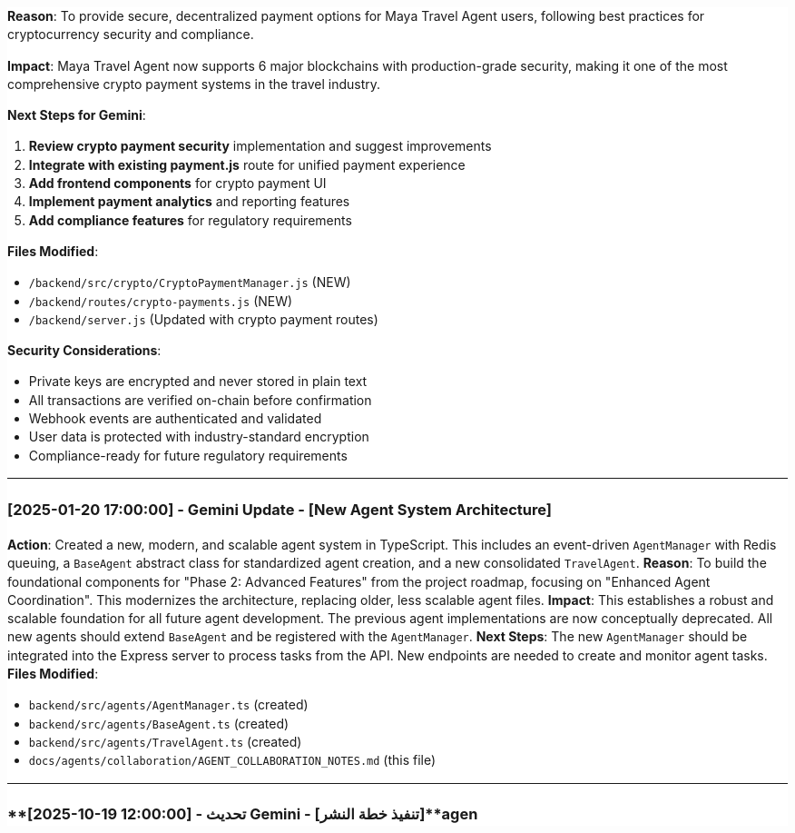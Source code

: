 **Reason**: To provide secure, decentralized payment options for Maya Travel Agent users, following best practices for cryptocurrency security and compliance.

**Impact**: Maya Travel Agent now supports 6 major blockchains with production-grade security, making it one of the most comprehensive crypto payment systems in the travel industry.

**Next Steps for Gemini**:

1. **Review crypto payment security** implementation and suggest improvements
2. **Integrate with existing payment.js** route for unified payment experience
3. **Add frontend components** for crypto payment UI
4. **Implement payment analytics** and reporting features
5. **Add compliance features** for regulatory requirements

**Files Modified**:

- `/backend/src/crypto/CryptoPaymentManager.js` (NEW)
- `/backend/routes/crypto-payments.js` (NEW)
- `/backend/server.js` (Updated with crypto payment routes)

**Security Considerations**:

- Private keys are encrypted and never stored in plain text
- All transactions are verified on-chain before confirmation
- Webhook events are authenticated and validated
- User data is protected with industry-standard encryption
- Compliance-ready for future regulatory requirements

---

### **[2025-01-20 17:00:00] - Gemini Update - [New Agent System Architecture]**

**Action**: Created a new, modern, and scalable agent system in TypeScript. This includes an event-driven `AgentManager` with Redis queuing, a `BaseAgent` abstract class for standardized agent creation, and a new consolidated `TravelAgent`.
**Reason**: To build the foundational components for "Phase 2: Advanced Features" from the project roadmap, focusing on "Enhanced Agent Coordination". This modernizes the architecture, replacing older, less scalable agent files.
**Impact**: This establishes a robust and scalable foundation for all future agent development. The previous agent implementations are now conceptually deprecated. All new agents should extend `BaseAgent` and be registered with the `AgentManager`.
**Next Steps**: The new `AgentManager` should be integrated into the Express server to process tasks from the API. New endpoints are needed to create and monitor agent tasks.
**Files Modified**:

- `backend/src/agents/AgentManager.ts` (created)
- `backend/src/agents/BaseAgent.ts` (created)
- `backend/src/agents/TravelAgent.ts` (created)
- `docs/agents/collaboration/AGENT_COLLABORATION_NOTES.md` (this file)

---

### **[2025-10-19 12:00:00] - تحديث Gemini - [تنفيذ خطة النشر]**agen
